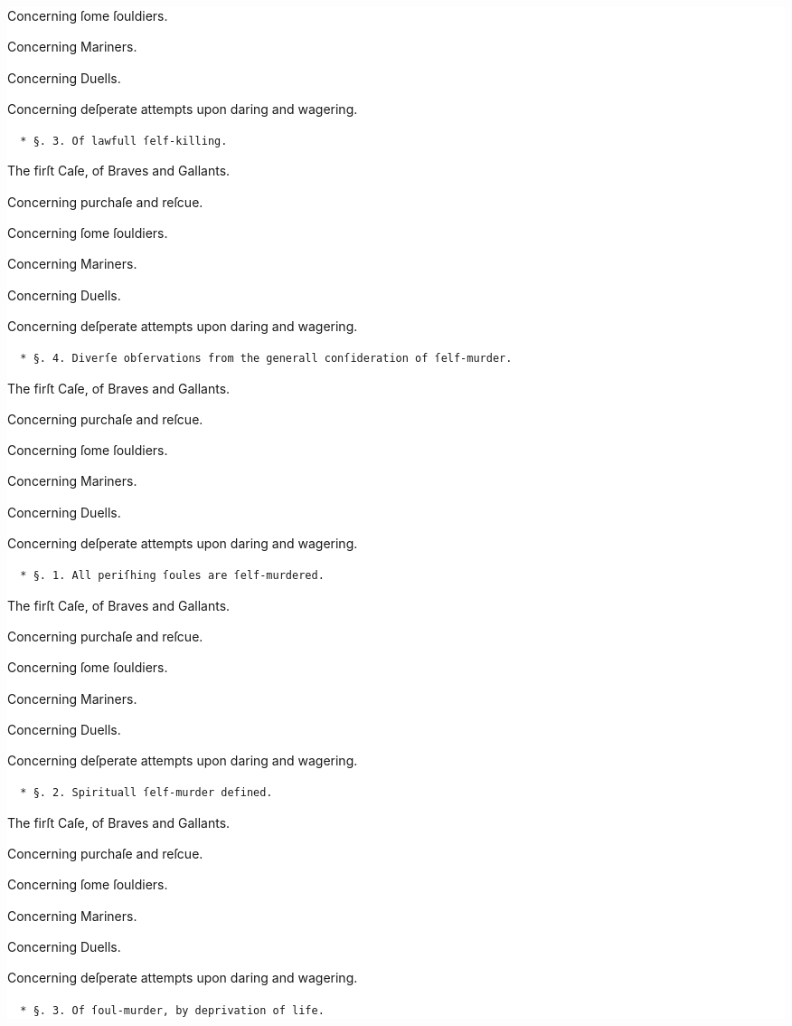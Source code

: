 Concerning ſome ſouldiers.

Concerning Mariners.

Concerning Duells.

Concerning deſperate attempts upon daring and wagering.

      * §. 3. Of lawfull ſelf-killing.

The firſt Caſe, of Braves and Gallants.

Concerning purchaſe and reſcue.

Concerning ſome ſouldiers.

Concerning Mariners.

Concerning Duells.

Concerning deſperate attempts upon daring and wagering.

      * §. 4. Diverſe obſervations from the generall conſideration of ſelf-murder.

The firſt Caſe, of Braves and Gallants.

Concerning purchaſe and reſcue.

Concerning ſome ſouldiers.

Concerning Mariners.

Concerning Duells.

Concerning deſperate attempts upon daring and wagering.

      * §. 1. All periſhing ſoules are ſelf-murdered.

The firſt Caſe, of Braves and Gallants.

Concerning purchaſe and reſcue.

Concerning ſome ſouldiers.

Concerning Mariners.

Concerning Duells.

Concerning deſperate attempts upon daring and wagering.

      * §. 2. Spirituall ſelf-murder defined.

The firſt Caſe, of Braves and Gallants.

Concerning purchaſe and reſcue.

Concerning ſome ſouldiers.

Concerning Mariners.

Concerning Duells.

Concerning deſperate attempts upon daring and wagering.

      * §. 3. Of ſoul-murder, by deprivation of life.
